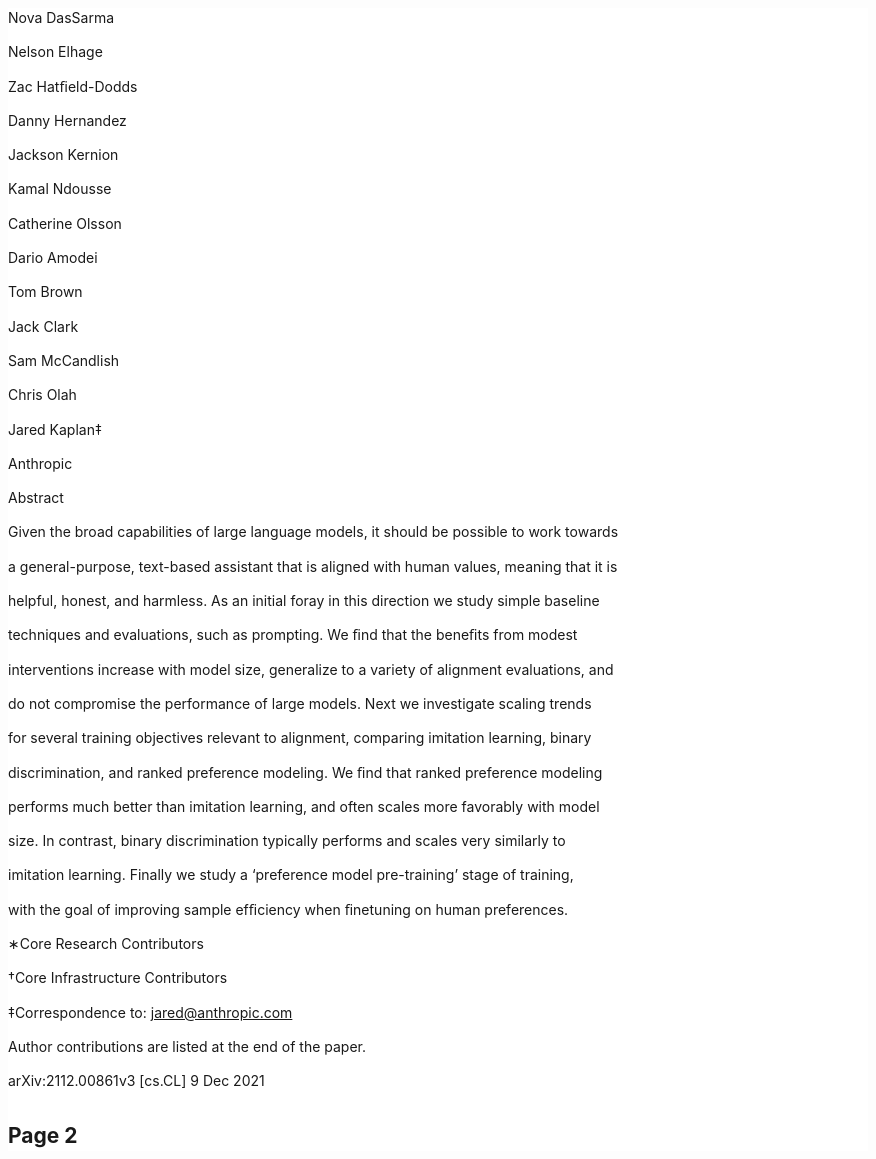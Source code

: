 Nova DasSarma

Nelson Elhage

Zac Hatﬁeld-Dodds

Danny Hernandez

Jackson Kernion

Kamal Ndousse

Catherine Olsson

Dario Amodei

Tom Brown

Jack Clark

Sam McCandlish

Chris Olah

Jared Kaplan‡

Anthropic

Abstract

Given the broad capabilities of large language models, it should be possible to work towards

a general-purpose, text-based assistant that is aligned with human values, meaning that it is

helpful, honest, and harmless. As an initial foray in this direction we study simple baseline

techniques and evaluations, such as prompting. We ﬁnd that the beneﬁts from modest

interventions increase with model size, generalize to a variety of alignment evaluations, and

do not compromise the performance of large models. Next we investigate scaling trends

for several training objectives relevant to alignment, comparing imitation learning, binary

discrimination, and ranked preference modeling. We ﬁnd that ranked preference modeling

performs much better than imitation learning, and often scales more favorably with model

size. In contrast, binary discrimination typically performs and scales very similarly to

imitation learning. Finally we study a ‘preference model pre-training’ stage of training,

with the goal of improving sample efﬁciency when ﬁnetuning on human preferences.

∗Core Research Contributors

†Core Infrastructure Contributors

‡Correspondence to: jared@anthropic.com

Author contributions are listed at the end of the paper.

arXiv:2112.00861v3  [cs.CL]  9 Dec 2021

## Page 2

